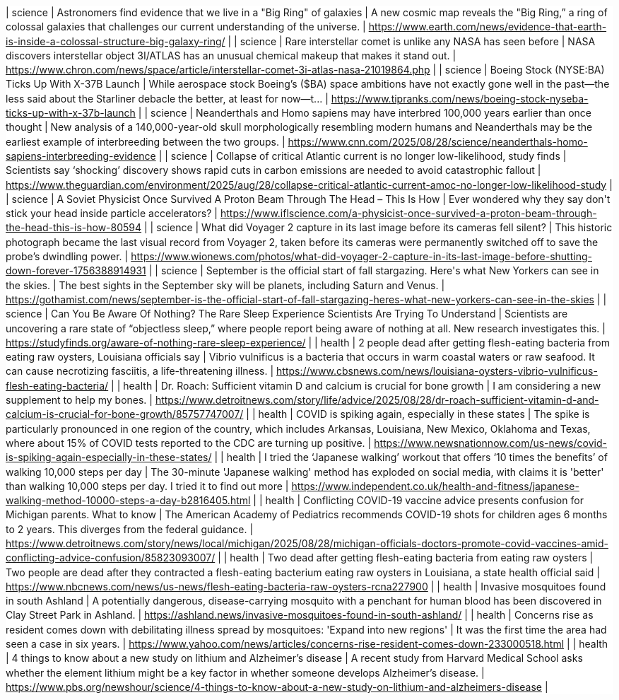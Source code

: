| science | Astronomers find evidence that we live in a "Big Ring" of galaxies | A new cosmic map reveals the "Big Ring,” a ring of colossal galaxies that challenges our current understanding of the universe. | https://www.earth.com/news/evidence-that-earth-is-inside-a-colossal-structure-big-galaxy-ring/ |
| science | Rare interstellar comet is unlike any NASA has seen before | NASA discovers interstellar object 3I/ATLAS has an unusual chemical makeup that makes it stand out. | https://www.chron.com/news/space/article/interstellar-comet-3i-atlas-nasa-21019864.php |
| science | Boeing Stock (NYSE:BA) Ticks Up With X-37B Launch | While aerospace stock Boeing’s ($BA) space ambitions have not exactly gone well in the past—the less said about the Starliner debacle the better, at least for now—t... | https://www.tipranks.com/news/boeing-stock-nyseba-ticks-up-with-x-37b-launch |
| science | Neanderthals and Homo sapiens may have interbred 100,000 years earlier than once thought | New analysis of a 140,000-year-old skull morphologically resembling modern humans and Neanderthals may be the earliest example of interbreeding between the two groups. | https://www.cnn.com/2025/08/28/science/neanderthals-homo-sapiens-interbreeding-evidence |
| science | Collapse of critical Atlantic current is no longer low-likelihood, study finds | Scientists say ‘shocking’ discovery shows rapid cuts in carbon emissions are needed to avoid catastrophic fallout | https://www.theguardian.com/environment/2025/aug/28/collapse-critical-atlantic-current-amoc-no-longer-low-likelihood-study |
| science | A Soviet Physicist Once Survived A Proton Beam Through The Head – This Is How | Ever wondered why they say don't stick your head inside particle accelerators? | https://www.iflscience.com/a-physicist-once-survived-a-proton-beam-through-the-head-this-is-how-80594 |
| science | What did Voyager 2 capture in its last image before its cameras fell silent? | This historic photograph became the last visual record from Voyager 2, taken before its cameras were permanently switched off to save the probe’s dwindling power. | https://www.wionews.com/photos/what-did-voyager-2-capture-in-its-last-image-before-shutting-down-forever-1756388914931 |
| science | September is the official start of fall stargazing. Here's what New Yorkers can see in the skies. | The best sights in the September sky will be planets, including Saturn and Venus. | https://gothamist.com/news/september-is-the-official-start-of-fall-stargazing-heres-what-new-yorkers-can-see-in-the-skies |
| science | Can You Be Aware Of Nothing? The Rare Sleep Experience Scientists Are Trying To Understand | Scientists are uncovering a rare state of “objectless sleep,” where people report being aware of nothing at all. New research investigates this. | https://studyfinds.org/aware-of-nothing-rare-sleep-experience/ |
| health | 2 people dead after getting flesh-eating bacteria from eating raw oysters, Louisiana officials say | Vibrio vulnificus is a bacteria that occurs in warm coastal waters or raw seafood. It can cause necrotizing fasciitis, a life-threatening illness. | https://www.cbsnews.com/news/louisiana-oysters-vibrio-vulnificus-flesh-eating-bacteria/ |
| health | Dr. Roach: Sufficient vitamin D and calcium is crucial for bone growth | I am considering a new supplement to help my bones. | https://www.detroitnews.com/story/life/advice/2025/08/28/dr-roach-sufficient-vitamin-d-and-calcium-is-crucial-for-bone-growth/85757747007/ |
| health | COVID is spiking again, especially in these states | The spike is particularly pronounced in one region of the country, which includes Arkansas, Louisiana, New Mexico, Oklahoma and Texas, where about 15% of COVID tests reported to the CDC are turning up positive. | https://www.newsnationnow.com/us-news/covid-is-spiking-again-especially-in-these-states/ |
| health | I tried the ‘Japanese walking’ workout that offers ‘10 times the benefits’ of walking 10,000 steps per day | The 30-minute 'Japanese walking' method has exploded on social media, with claims it is 'better' than walking 10,000 steps per day. I tried it to find out more | https://www.independent.co.uk/health-and-fitness/japanese-walking-method-10000-steps-a-day-b2816405.html |
| health | Conflicting COVID-19 vaccine advice presents confusion for Michigan parents. What to know | The American Academy of Pediatrics recommends COVID-19 shots for children ages 6 months to 2 years. This diverges from the federal guidance. | https://www.detroitnews.com/story/news/local/michigan/2025/08/28/michigan-officials-doctors-promote-covid-vaccines-amid-conflicting-advice-confusion/85823093007/ |
| health | Two dead after getting flesh-eating bacteria from eating raw oysters | Two people are dead after they contracted a flesh-eating bacterium eating raw oysters in Louisiana, a state health official said | https://www.nbcnews.com/news/us-news/flesh-eating-bacteria-raw-oysters-rcna227900 |
| health | Invasive mosquitoes found in south Ashland | A potentially dangerous, disease-carrying mosquito with a penchant for human blood has been discovered in Clay Street Park in Ashland. | https://ashland.news/invasive-mosquitoes-found-in-south-ashland/ |
| health | Concerns rise as resident comes down with debilitating illness spread by mosquitoes: 'Expand into new regions' | It was the first time the area had seen a case in six years. | https://www.yahoo.com/news/articles/concerns-rise-resident-comes-down-233000518.html |
| health | 4 things to know about a new study on lithium and Alzheimer’s disease | A recent study from Harvard Medical School asks whether the element lithium might be a key factor in whether someone develops Alzheimer’s disease. | https://www.pbs.org/newshour/science/4-things-to-know-about-a-new-study-on-lithium-and-alzheimers-disease |